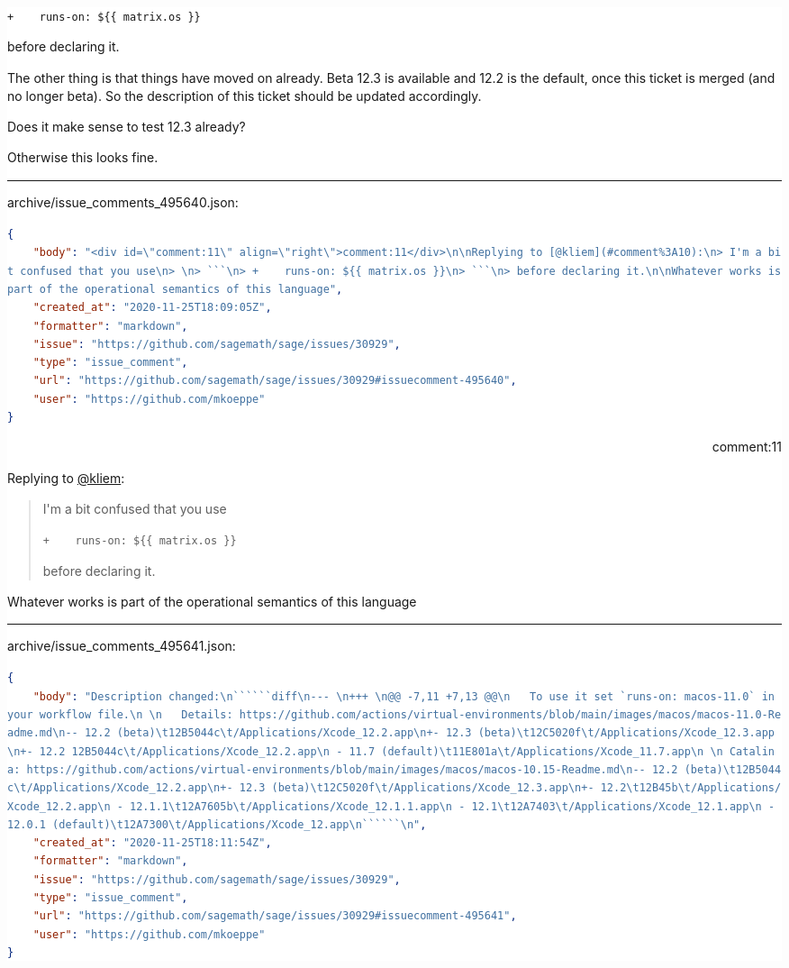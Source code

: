 ```
+    runs-on: ${{ matrix.os }}
```
before declaring it.

The other thing is that things have moved on already. Beta 12.3 is available and 12.2 is the default, once this ticket is merged (and no longer beta). So the description of this ticket should be updated accordingly.

Does it make sense to test 12.3 already?

Otherwise this looks fine.



---

archive/issue_comments_495640.json:
```json
{
    "body": "<div id=\"comment:11\" align=\"right\">comment:11</div>\n\nReplying to [@kliem](#comment%3A10):\n> I'm a bit confused that you use\n> \n> ```\n> +    runs-on: ${{ matrix.os }}\n> ```\n> before declaring it.\n\nWhatever works is part of the operational semantics of this language",
    "created_at": "2020-11-25T18:09:05Z",
    "formatter": "markdown",
    "issue": "https://github.com/sagemath/sage/issues/30929",
    "type": "issue_comment",
    "url": "https://github.com/sagemath/sage/issues/30929#issuecomment-495640",
    "user": "https://github.com/mkoeppe"
}
```

<div id="comment:11" align="right">comment:11</div>

Replying to [@kliem](#comment%3A10):
> I'm a bit confused that you use
> 
> ```
> +    runs-on: ${{ matrix.os }}
> ```
> before declaring it.

Whatever works is part of the operational semantics of this language



---

archive/issue_comments_495641.json:
```json
{
    "body": "Description changed:\n``````diff\n--- \n+++ \n@@ -7,11 +7,13 @@\n   To use it set `runs-on: macos-11.0` in your workflow file.\n \n   Details: https://github.com/actions/virtual-environments/blob/main/images/macos/macos-11.0-Readme.md\n-- 12.2 (beta)\t12B5044c\t/Applications/Xcode_12.2.app\n+- 12.3 (beta)\t12C5020f\t/Applications/Xcode_12.3.app\n+- 12.2 12B5044c\t/Applications/Xcode_12.2.app\n - 11.7 (default)\t11E801a\t/Applications/Xcode_11.7.app\n \n Catalina: https://github.com/actions/virtual-environments/blob/main/images/macos/macos-10.15-Readme.md\n-- 12.2 (beta)\t12B5044c\t/Applications/Xcode_12.2.app\n+- 12.3 (beta)\t12C5020f\t/Applications/Xcode_12.3.app\n+- 12.2\t12B45b\t/Applications/Xcode_12.2.app\n - 12.1.1\t12A7605b\t/Applications/Xcode_12.1.1.app\n - 12.1\t12A7403\t/Applications/Xcode_12.1.app\n - 12.0.1 (default)\t12A7300\t/Applications/Xcode_12.app\n``````\n",
    "created_at": "2020-11-25T18:11:54Z",
    "formatter": "markdown",
    "issue": "https://github.com/sagemath/sage/issues/30929",
    "type": "issue_comment",
    "url": "https://github.com/sagemath/sage/issues/30929#issuecomment-495641",
    "user": "https://github.com/mkoeppe"
}
```
